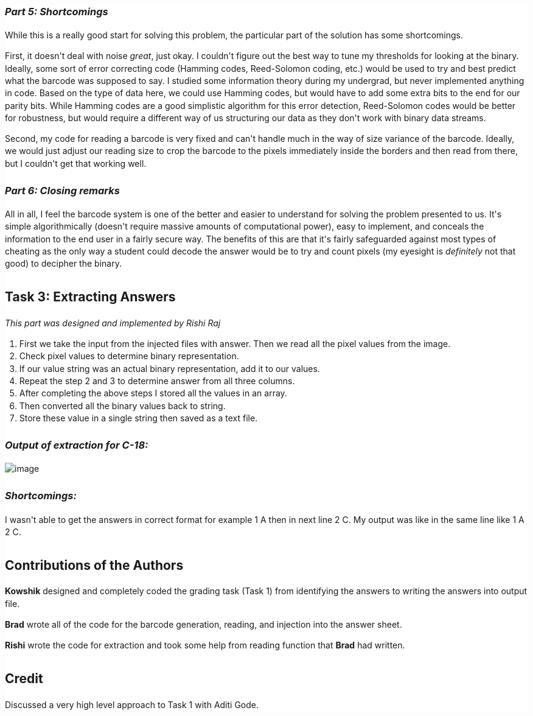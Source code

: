 ### _Part 5: Shortcomings_
While this is a really good start for solving this problem, the particular part of the solution has some shortcomings.

First, it doesn't deal with noise _great_, just okay. I couldn't figure out the best way to tune my thresholds for looking at the binary. Ideally, some sort of error correcting code (Hamming codes, Reed-Solomon coding, etc.) would be used to try and best predict what the barcode was supposed to say. I studied some information theory during my undergrad, but never implemented anything in code. Based on the type of data here, we could use Hamming codes, but would have to add some extra bits to the end for our parity bits. While Hamming codes are a good simplistic algorithm for this error detection, Reed-Solomon codes would be better for robustness, but would require a different way of us structuring our data as they don't work with binary data streams.

Second, my code for reading a barcode is very fixed and can't handle much in the way of size variance of the barcode. Ideally, we would just adjust our reading size to crop the barcode to the pixels immediately inside the borders and then read from there, but I couldn't get that working well.

### _Part 6: Closing remarks_
All in all, I feel the barcode system is one of the better and easier to understand for solving the problem presented to us. It's simple algorithmically (doesn't require massive amounts of computational power), easy to implement, and conceals the information to the end user in a fairly secure way. The benefits of this are that it's fairly safeguarded against most types of cheating as the only way a student could decode the answer would be to try and count pixels (my eyesight is _definitely_ not that good) to decipher the binary.

## **Task 3: Extracting Answers**
_This part was designed and implemented by Rishi Raj_

1. First we take the input from the injected files with answer. Then we read all the pixel values from the image.
2. Check pixel values to determine binary representation.
3. If our value string was an actual binary representation, add it to our values.
4. Repeat the step 2 and 3 to determine answer from all three columns.
5. After completing the above steps I stored all the values in an array.
6. Then converted all the binary values back to string.
7. Store these value in a single string then saved as a text file.

### _Output of extraction for C-18:_

![image](https://media.github.iu.edu/user/18399/files/5b5392d9-803c-4da5-92e2-0b99d27c77d2)

### _Shortcomings:_

I wasn't able to get the answers in correct format for example 1 A then in next line 2 C. My output was like in the same line like 1 A 2 C.

## **Contributions of the Authors**

**Kowshik** designed and completely coded the grading task (Task 1) from identifying the answers to writing the answers into output file.

**Brad** wrote all of the code for the barcode generation, reading, and injection into the answer sheet.

**Rishi** wrote the code for extraction and took some help from reading function that **Brad** had written.

## **Credit**

Discussed a very high level approach to Task 1 with Aditi Gode.
